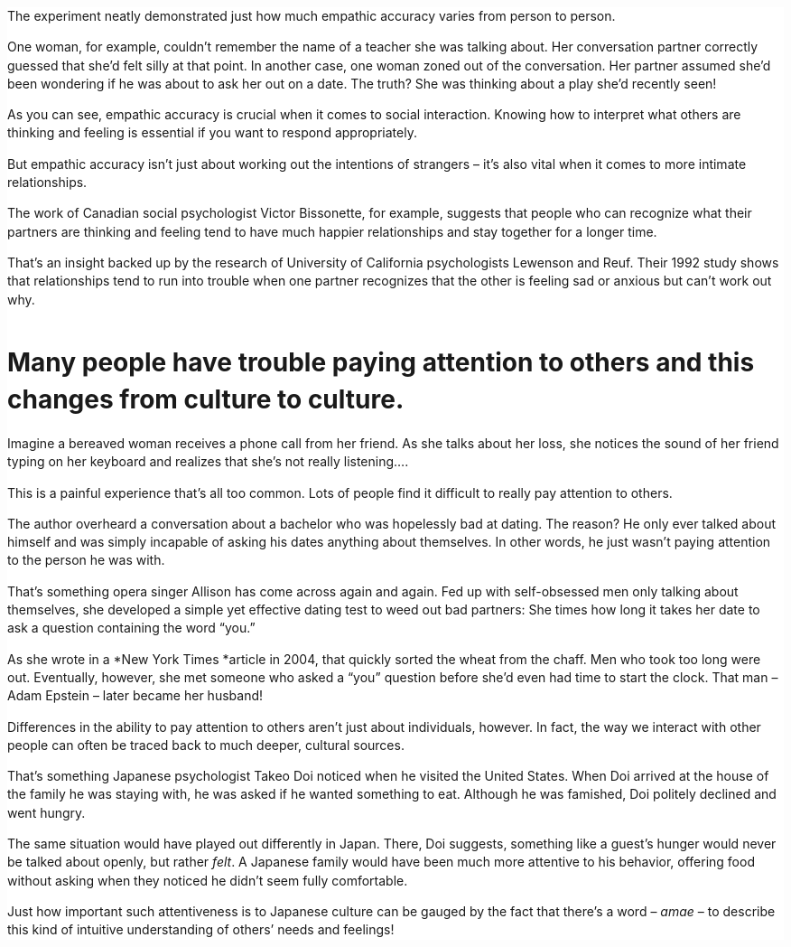 The experiment neatly demonstrated just how much empathic accuracy varies from person to person.

One woman, for example, couldn’t remember the name of a teacher she was talking about. Her conversation partner correctly guessed that she’d felt silly at that point. In another case, one woman zoned out of the conversation. Her partner assumed she’d been wondering if he was about to ask her out on a date. The truth? She was thinking about a play she’d recently seen!

As you can see, empathic accuracy is crucial when it comes to social interaction. Knowing how to interpret what others are thinking and feeling is essential if you want to respond appropriately.

But empathic accuracy isn’t just about working out the intentions of strangers – it’s also vital when it comes to more intimate relationships.

The work of Canadian social psychologist Victor Bissonette, for example, suggests that people who can recognize what their partners are thinking and feeling tend to have much happier relationships and stay together for a longer time.

That’s an insight backed up by the research of University of California psychologists Lewenson and Reuf. Their 1992 study shows that relationships tend to run into trouble when one partner recognizes that the other is feeling sad or anxious but can’t work out why.

# Many people have trouble paying attention to others and this changes from culture to culture.

Imagine a bereaved woman receives a phone call from her friend. As she talks about her loss, she notices the sound of her friend typing on her keyboard and realizes that she’s not really listening….

This is a painful experience that’s all too common. Lots of people find it difficult to really pay attention to others.

The author overheard a conversation about a bachelor who was hopelessly bad at dating. The reason? He only ever talked about himself and was simply incapable of asking his dates anything about themselves. In other words, he just wasn’t paying attention to the person he was with.

That’s something opera singer Allison has come across again and again. Fed up with self-obsessed men only talking about themselves, she developed a simple yet effective dating test to weed out bad partners: She times how long it takes her date to ask a question containing the word “you.”

As she wrote in a *New York Times *article in 2004, that quickly sorted the wheat from the chaff. Men who took too long were out. Eventually, however, she met someone who asked a “you” question before she’d even had time to start the clock. That man – Adam Epstein – later became her husband!

Differences in the ability to pay attention to others aren’t just about individuals, however. In fact, the way we interact with other people can often be traced back to much deeper, cultural sources.

That’s something Japanese psychologist Takeo Doi noticed when he visited the United States. When Doi arrived at the house of the family he was staying with, he was asked if he wanted something to eat. Although he was famished, Doi politely declined and went hungry.

The same situation would have played out differently in Japan. There, Doi suggests, something like a guest’s hunger would never be talked about openly, but rather *felt*. A Japanese family would have been much more attentive to his behavior, offering food without asking when they noticed he didn’t seem fully comfortable.

Just how important such attentiveness is to Japanese culture can be gauged by the fact that there’s a word – *amae* – to describe this kind of intuitive understanding of others’ needs and feelings!
